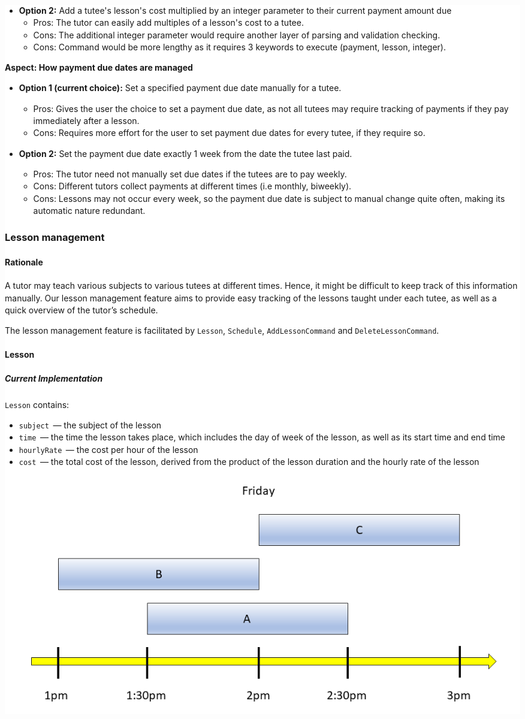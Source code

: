* **Option 2:** Add a tutee's lesson's cost multiplied by an integer parameter to their current payment amount due
    * Pros: The tutor can easily add multiples of a lesson's cost to a tutee.
    * Cons: The additional integer parameter would require another layer of parsing and validation checking.
    * Cons: Command would be more lengthy as it requires 3 keywords to execute (payment, lesson, integer).

**Aspect: How payment due dates are managed**

* **Option 1 (current choice):** Set a specified payment due date manually for a tutee.
    * Pros: Gives the user the choice to set a payment due date, as not all tutees may require tracking of payments if they pay immediately after a lesson.
    * Cons: Requires more effort for the user to set payment due dates for every tutee, if they require so.

* **Option 2:** Set the payment due date exactly 1 week from the date the tutee last paid.
    * Pros: The tutor need not manually set due dates if the tutees are to pay weekly.
    * Cons: Different tutors collect payments at different times (i.e monthly, biweekly).
    * Cons: Lessons may not occur every week, so the payment due date is subject to manual change quite often, making its automatic nature redundant.

### Lesson management

#### Rationale

A tutor may teach various subjects to various tutees at different times. Hence, it might be difficult to keep track of this information manually. Our lesson management feature aims to provide easy tracking of the lessons taught under each tutee, as well as a quick overview of the tutor’s schedule.

The lesson management feature is facilitated by `Lesson`, `Schedule`, `AddLessonCommand` and `DeleteLessonCommand`.

#### Lesson

##### Current Implementation

`Lesson` contains:
* `subject`  — the subject of the lesson
* `time`  — the time the lesson takes place, which includes the day of week of the lesson, as well as its start time and end time
* `hourlyRate`  — the cost per hour of the lesson
* `cost`  — the total cost of the lesson, derived from the product of the lesson duration and the hourly rate of the lesson

![Lessons with overlapping time slots](images/equal_lessons.png)
